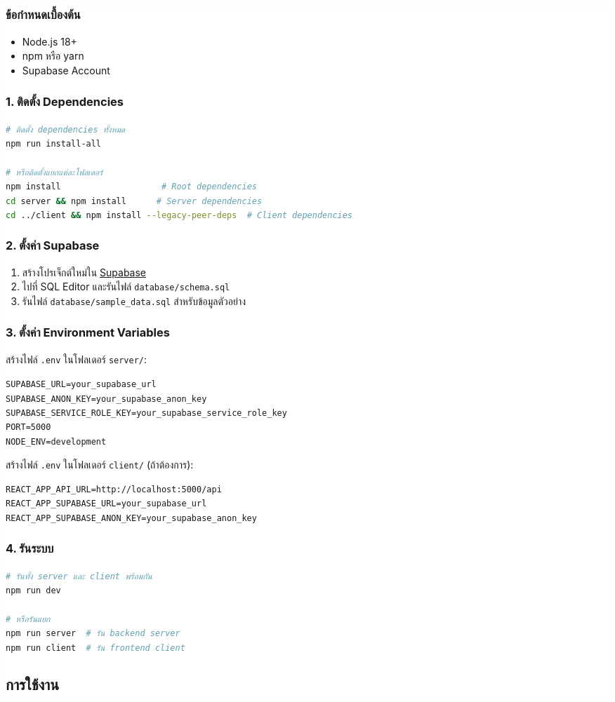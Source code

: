 ### ข้อกำหนดเบื้องต้น
- Node.js 18+ 
- npm หรือ yarn
- Supabase Account

### 1. ติดตั้ง Dependencies

```bash
# ติดตั้ง dependencies ทั้งหมด
npm run install-all

# หรือติดตั้งแยกแต่ละโฟลเดอร์
npm install                    # Root dependencies
cd server && npm install      # Server dependencies  
cd ../client && npm install --legacy-peer-deps  # Client dependencies
```

### 2. ตั้งค่า Supabase

1. สร้างโปรเจ็กต์ใหม่ใน [Supabase](https://supabase.com)
2. ไปที่ SQL Editor และรันไฟล์ `database/schema.sql`
3. รันไฟล์ `database/sample_data.sql` สำหรับข้อมูลตัวอย่าง

### 3. ตั้งค่า Environment Variables

สร้างไฟล์ `.env` ในโฟลเดอร์ `server/`:

```env
SUPABASE_URL=your_supabase_url
SUPABASE_ANON_KEY=your_supabase_anon_key  
SUPABASE_SERVICE_ROLE_KEY=your_supabase_service_role_key
PORT=5000
NODE_ENV=development
```

สร้างไฟล์ `.env` ในโฟลเดอร์ `client/` (ถ้าต้องการ):

```env
REACT_APP_API_URL=http://localhost:5000/api
REACT_APP_SUPABASE_URL=your_supabase_url
REACT_APP_SUPABASE_ANON_KEY=your_supabase_anon_key
```

### 4. รันระบบ

```bash
# รันทั้ง server และ client พร้อมกัน
npm run dev

# หรือรันแยก
npm run server  # รัน backend server
npm run client  # รัน frontend client
```

## การใช้งาน
